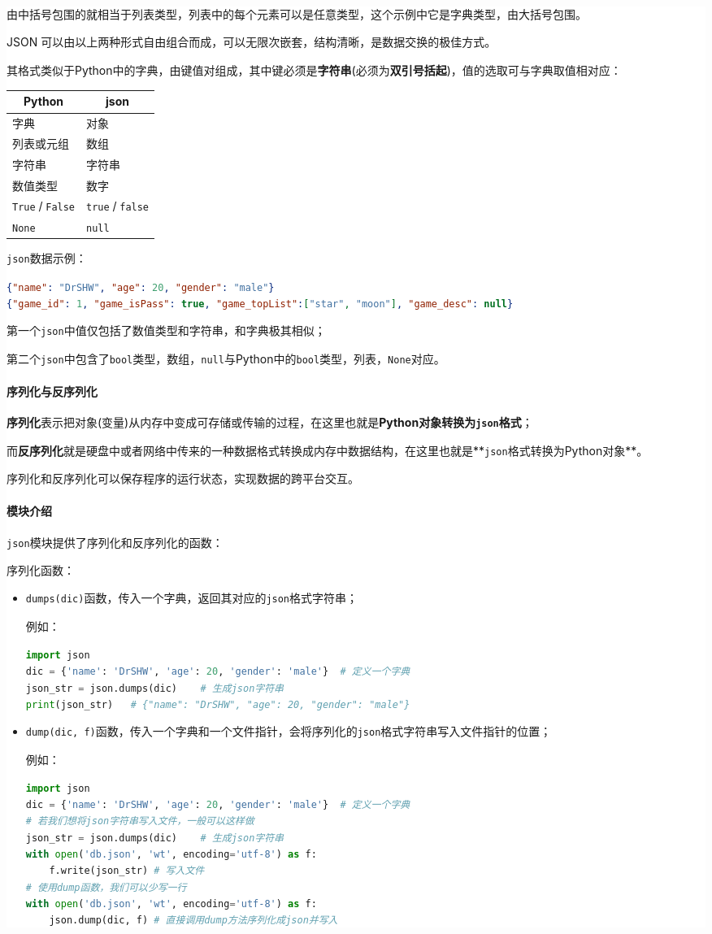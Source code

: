 由中括号包围的就相当于列表类型，列表中的每个元素可以是任意类型，这个示例中它是字典类型，由大括号包围。

JSON 可以由以上两种形式自由组合而成，可以无限次嵌套，结构清晰，是数据交换的极佳方式。

其格式类似于Python中的字典，由键值对组成，其中键必须是**字符串**(必须为**双引号括起**)，值的选取可与字典取值相对应：

| Python           | json             |
| ---------------- | ---------------- |
| 字典             | 对象             |
| 列表或元组       | 数组             |
| 字符串           | 字符串           |
| 数值类型         | 数字             |
| `True` / `False` | `true` / `false` |
| `None`           | `null`           |

`json`数据示例：

```json
{"name": "DrSHW", "age": 20, "gender": "male"}
{"game_id": 1, "game_isPass": true, "game_topList":["star", "moon"], "game_desc": null}
```

第一个`json`中值仅包括了数值类型和字符串，和字典极其相似；

第二个`json`中包含了`bool`类型，数组，`null`与Python中的`bool`类型，列表，`None`对应。

#### 序列化与反序列化

**序列化**表示把对象(变量)从内存中变成可存储或传输的过程，在这里也就是**Python对象转换为`json`格式**；

而**反序列化**就是硬盘中或者网络中传来的一种数据格式转换成内存中数据结构，在这里也就是**`json`格式转换为Python对象**。

序列化和反序列化可以保存程序的运行状态，实现数据的跨平台交互。

#### 模块介绍

`json`模块提供了序列化和反序列化的函数：

序列化函数：

+ `dumps(dic)`函数，传入一个字典，返回其对应的`json`格式字符串；

  例如：

  ```python
  import json
  dic = {'name': 'DrSHW', 'age': 20, 'gender': 'male'}	# 定义一个字典
  json_str = json.dumps(dic)	# 生成json字符串
  print(json_str)	# {"name": "DrSHW", "age": 20, "gender": "male"}
  ```

+ `dump(dic, f)`函数，传入一个字典和一个文件指针，会将序列化的`json`格式字符串写入文件指针的位置；

  例如：

  ```python
  import json
  dic = {'name': 'DrSHW', 'age': 20, 'gender': 'male'}	# 定义一个字典
  # 若我们想将json字符串写入文件，一般可以这样做
  json_str = json.dumps(dic)	# 生成json字符串
  with open('db.json', 'wt', encoding='utf-8') as f:
      f.write(json_str)	# 写入文件
  # 使用dump函数，我们可以少写一行
  with open('db.json', 'wt', encoding='utf-8') as f:
      json.dump(dic, f)	# 直接调用dump方法序列化成json并写入
  ```
